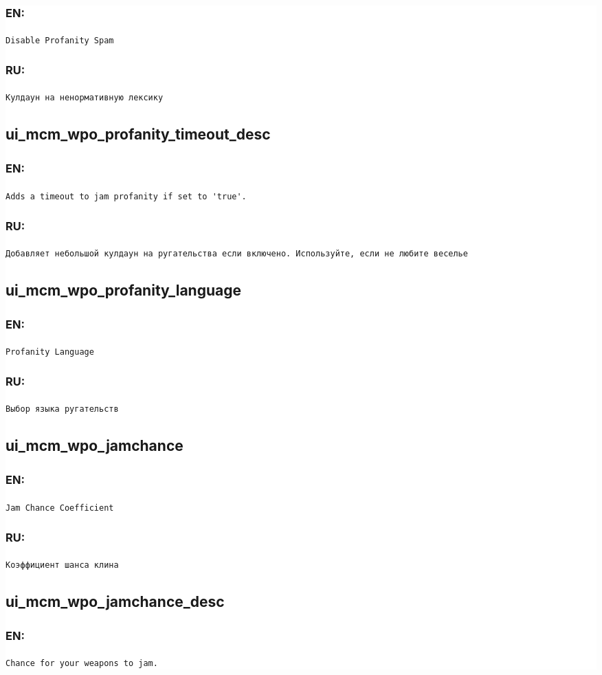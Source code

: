### EN:
```
Disable Profanity Spam
```

### RU:
```
Кулдаун на ненормативную лексику
```
## ui_mcm_wpo_profanity_timeout_desc

### EN:
```
Adds a timeout to jam profanity if set to 'true'.
```

### RU:
```
Добавляет небольшой кулдаун на ругательства если включено. Используйте, если не любите веселье
```
## ui_mcm_wpo_profanity_language

### EN:
```
Profanity Language
```

### RU:
```
Выбор языка ругательств
```
## ui_mcm_wpo_jamchance

### EN:
```
Jam Chance Coefficient
```

### RU:
```
Коэффициент шанса клина
```
## ui_mcm_wpo_jamchance_desc

### EN:
```
Chance for your weapons to jam.
```
